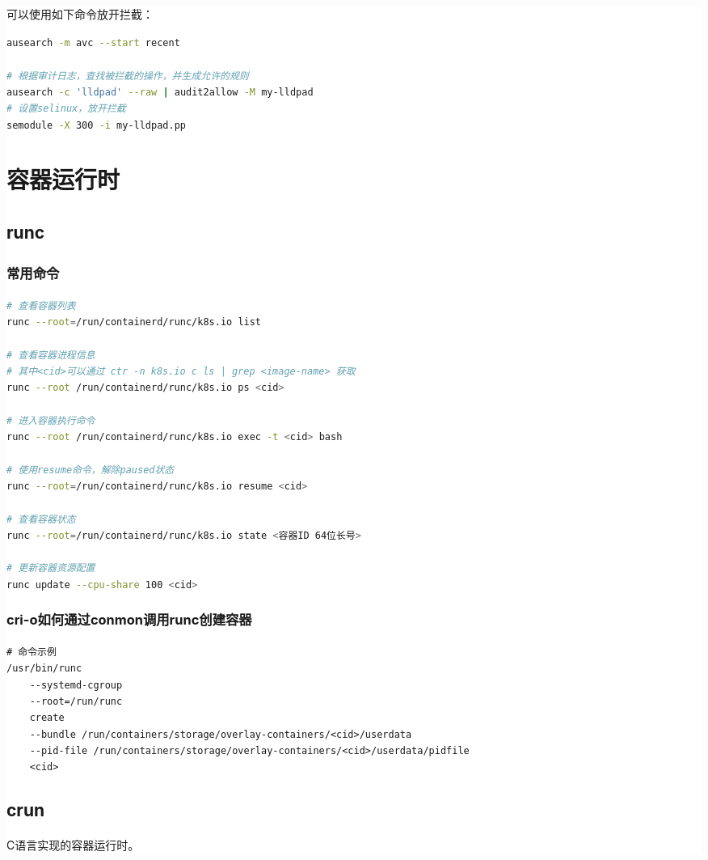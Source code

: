 可以使用如下命令放开拦截：
```bash
ausearch -m avc --start recent

# 根据审计日志，查找被拦截的操作，并生成允许的规则
ausearch -c 'lldpad' --raw | audit2allow -M my-lldpad
# 设置selinux，放开拦截
semodule -X 300 -i my-lldpad.pp
```

# 容器运行时
## runc
### 常用命令
```bash
# 查看容器列表
runc --root=/run/containerd/runc/k8s.io list

# 查看容器进程信息
# 其中<cid>可以通过 ctr -n k8s.io c ls | grep <image-name> 获取
runc --root /run/containerd/runc/k8s.io ps <cid>

# 进入容器执行命令
runc --root /run/containerd/runc/k8s.io exec -t <cid> bash

# 使用resume命令，解除paused状态
runc --root=/run/containerd/runc/k8s.io resume <cid>

# 查看容器状态
runc --root=/run/containerd/runc/k8s.io state <容器ID 64位长号>

# 更新容器资源配置
runc update --cpu-share 100 <cid>
```

### cri-o如何通过conmon调用runc创建容器
```
# 命令示例
/usr/bin/runc
    --systemd-cgroup
    --root=/run/runc
    create
    --bundle /run/containers/storage/overlay-containers/<cid>/userdata
    --pid-file /run/containers/storage/overlay-containers/<cid>/userdata/pidfile
    <cid>
```

## crun
C语言实现的容器运行时。
